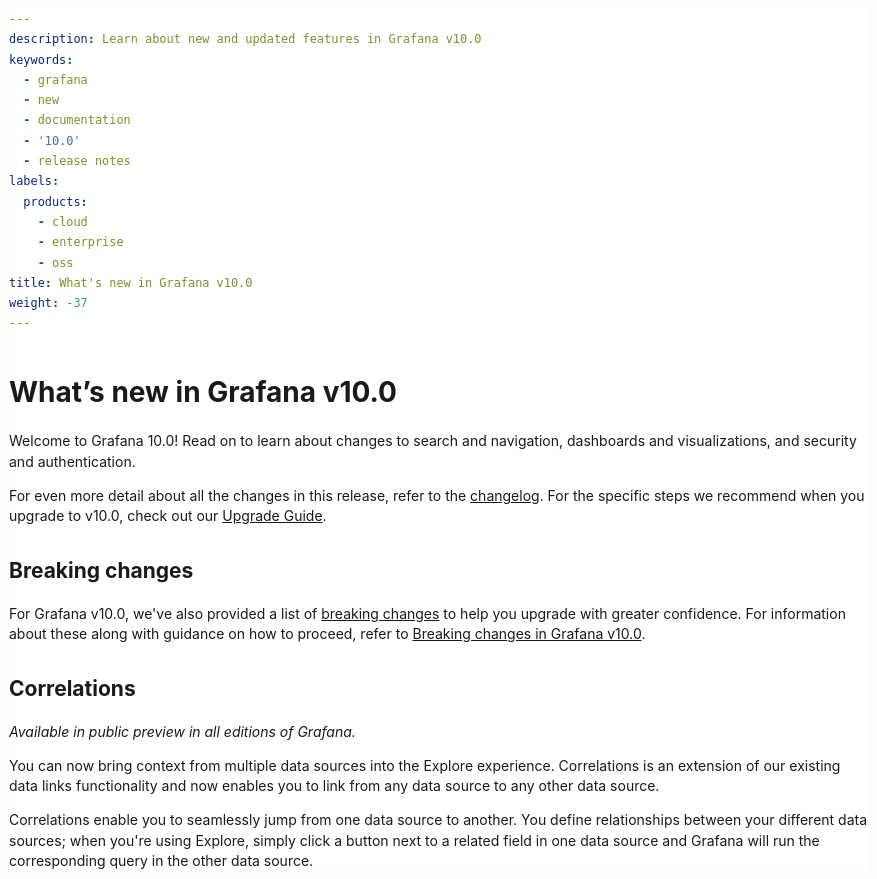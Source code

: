 ```yaml
---
description: Learn about new and updated features in Grafana v10.0
keywords:
  - grafana
  - new
  - documentation
  - '10.0'
  - release notes
labels:
  products:
    - cloud
    - enterprise
    - oss
title: What's new in Grafana v10.0
weight: -37
---
```


# What’s new in Grafana v10.0

Welcome to Grafana 10.0! Read on to learn about changes to search and navigation, dashboards and visualizations, and security and authentication.

For even more detail about all the changes in this release, refer to the [changelog](https://github.com/grafana/grafana/blob/main/CHANGELOG.md). For the specific steps we recommend when you upgrade to v10.0, check out our [Upgrade Guide](../../upgrade-guide/upgrade-v10.0/).




## Breaking changes

For Grafana v10.0, we've also provided a list of [breaking changes](https://grafana.com/docs/grafana/<GRAFANA_VERSION>/breaking-changes/breaking-changes-v10-0) to help you upgrade with greater confidence. For information about these along with guidance on how to proceed, refer to [Breaking changes in Grafana v10.0](https://grafana.com/docs/grafana/<GRAFANA_VERSION>/breaking-changes/breaking-changes-v10-0).

## Correlations



_Available in public preview in all editions of Grafana._

You can now bring context from multiple data sources into the Explore experience. Correlations is an extension of our existing data links functionality and now enables you to link from any data source to any other data source.

Correlations enable you to seamlessly jump from one data source to another. You define relationships between your different data sources; when you're using Explore, simply click a button next to a related field in one data source and Grafana will run the corresponding query in the other data source.

